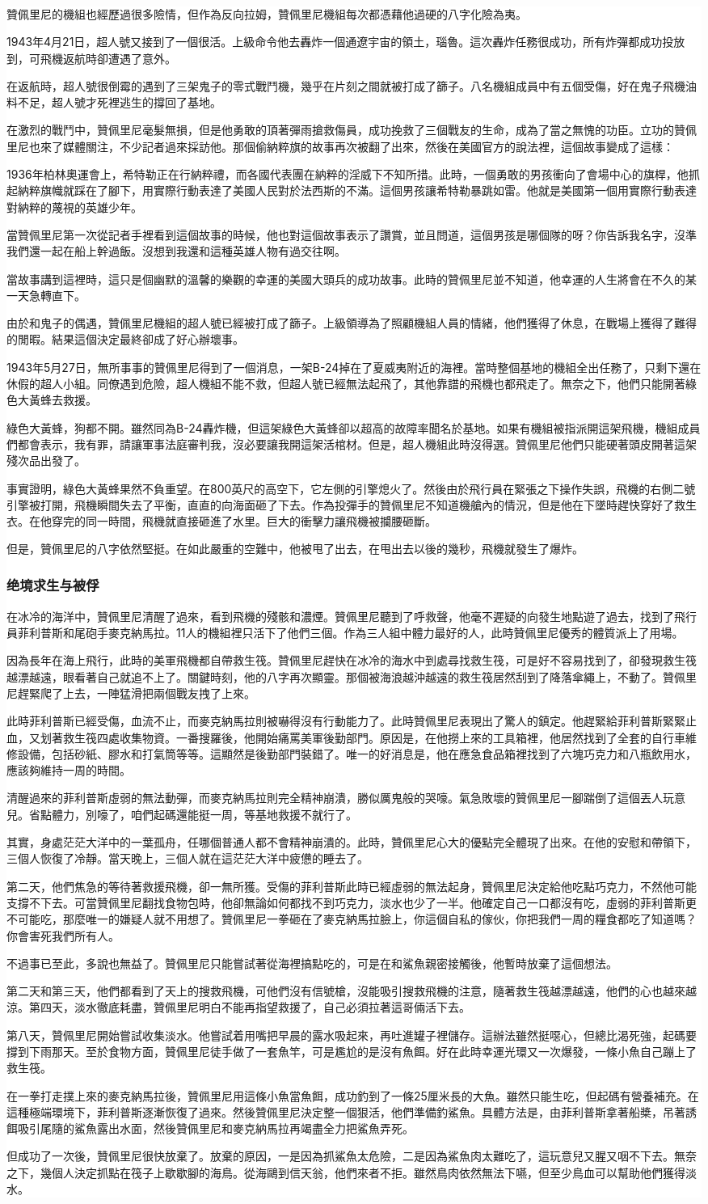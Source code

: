 贊佩里尼的機組也經歷過很多險情，但作為反向拉姆，贊佩里尼機組每次都憑藉他過硬的八字化險為夷。

1943年4月21日，超人號又接到了一個很活。上級命令他去轟炸一個通遼宇宙的領土，瑙魯。這次轟炸任務很成功，所有炸彈都成功投放到，可飛機返航時卻遭遇了意外。

在返航時，超人號很倒霉的遇到了三架鬼子的零式戰鬥機，幾乎在片刻之間就被打成了篩子。八名機組成員中有五個受傷，好在鬼子飛機油料不足，超人號才死裡逃生的撐回了基地。

在激烈的戰鬥中，贊佩里尼毫髮無損，但是他勇敢的頂著彈雨搶救傷員，成功挽救了三個戰友的生命，成為了當之無愧的功臣。立功的贊佩里尼也來了媒體關注，不少記者過來採訪他。那個偷納粹旗的故事再次被翻了出來，然後在美國官方的說法裡，這個故事變成了這樣：

1936年柏林奧運會上，希特勒正在行納粹禮，而各國代表團在納粹的淫威下不知所措。此時，一個勇敢的男孩衝向了會場中心的旗桿，他抓起納粹旗幟就踩在了腳下，用實際行動表達了美國人民對於法西斯的不滿。這個男孩讓希特勒暴跳如雷。他就是美國第一個用實際行動表達對納粹的蔑視的英雄少年。

當贊佩里尼第一次從記者手裡看到這個故事的時候，他也對這個故事表示了讚賞，並且問道，這個男孩是哪個隊的呀？你告訴我名字，沒準我們還一起在船上幹過飯。沒想到我還和這種英雄人物有過交往啊。

當故事講到這裡時，這只是個幽默的溫馨的樂觀的幸運的美國大頭兵的成功故事。此時的贊佩里尼並不知道，他幸運的人生將會在不久的某一天急轉直下。

由於和鬼子的偶遇，贊佩里尼機組的超人號已經被打成了篩子。上級領導為了照顧機組人員的情緒，他們獲得了休息，在戰場上獲得了難得的閒暇。結果這個決定最終卻成了好心辦壞事。

1943年5月27日，無所事事的贊佩里尼得到了一個消息，一架B-24掉在了夏威夷附近的海裡。當時整個基地的機組全出任務了，只剩下還在休假的超人小組。同僚遇到危險，超人機組不能不救，但超人號已經無法起飛了，其他靠譜的飛機也都飛走了。無奈之下，他們只能開著綠色大黃蜂去救援。

綠色大黃蜂，狗都不開。雖然同為B-24轟炸機，但這架綠色大黃蜂卻以超高的故障率聞名於基地。如果有機組被指派開這架飛機，機組成員們都會表示，我有罪，請讓軍事法庭審判我，沒必要讓我開這架活棺材。但是，超人機組此時沒得選。贊佩里尼他們只能硬著頭皮開著這架殘次品出發了。

事實證明，綠色大黃蜂果然不負重望。在800英尺的高空下，它左側的引擎熄火了。然後由於飛行員在緊張之下操作失誤，飛機的右側二號引擎被打開，飛機瞬間失去了平衡，直直的向海面砸了下去。作為投彈手的贊佩里尼不知道機艙內的情況，但是他在下墜時趕快穿好了救生衣。在他穿完的同一時間，飛機就直接砸進了水里。巨大的衝擊力讓飛機被攔腰砸斷。

但是，贊佩里尼的八字依然堅挺。在如此嚴重的空難中，他被甩了出去，在甩出去以後的幾秒，飛機就發生了爆炸。

### 绝境求生与被俘

在冰冷的海洋中，贊佩里尼清醒了過來，看到飛機的殘骸和濃煙。贊佩里尼聽到了呼救聲，他毫不遲疑的向發生地點遊了過去，找到了飛行員菲利普斯和尾砲手麥克納馬拉。11人的機組裡只活下了他們三個。作為三人組中體力最好的人，此時贊佩里尼優秀的體質派上了用場。

因為長年在海上飛行，此時的美軍飛機都自帶救生筏。贊佩里尼趕快在冰冷的海水中到處尋找救生筏，可是好不容易找到了，卻發現救生筏越漂越遠，眼看著自己就追不上了。關鍵時刻，他的八字再次顯靈。那個被海浪越沖越遠的救生筏居然刮到了降落傘繩上，不動了。贊佩里尼趕緊爬了上去，一陣猛滑把兩個戰友拽了上來。

此時菲利普斯已經受傷，血流不止，而麥克納馬拉則被嚇得沒有行動能力了。此時贊佩里尼表現出了驚人的鎮定。他趕緊給菲利普斯緊緊止血，又划著救生筏四處收集物資。一番搜羅後，他開始痛罵美軍後勤部門。原因是，在他撈上來的工具箱裡，他居然找到了全套的自行車維修設備，包括砂紙、膠水和打氣筒等等。這顯然是後勤部門裝錯了。唯一的好消息是，他在應急食品箱裡找到了六塊巧克力和八瓶飲用水，應該夠維持一周的時間。

清醒過來的菲利普斯虛弱的無法動彈，而麥克納馬拉則完全精神崩潰，勝似厲鬼般的哭嚎。氣急敗壞的贊佩里尼一腳踹倒了這個丟人玩意兒。省點體力，別嚎了，咱們起碼還能挺一周，等基地救援不就行了。

其實，身處茫茫大洋中的一葉孤舟，任哪個普通人都不會精神崩潰的。此時，贊佩里尼心大的優點完全體現了出來。在他的安慰和帶領下，三個人恢復了冷靜。當天晚上，三個人就在這茫茫大洋中疲憊的睡去了。

第二天，他們焦急的等待著救援飛機，卻一無所獲。受傷的菲利普斯此時已經虛弱的無法起身，贊佩里尼決定給他吃點巧克力，不然他可能支撐不下去。可當贊佩里尼翻找食物包時，他卻無論如何都找不到巧克力，淡水也少了一半。他確定自己一口都沒有吃，虛弱的菲利普斯更不可能吃，那麼唯一的嫌疑人就不用想了。贊佩里尼一拳砸在了麥克納馬拉臉上，你這個自私的傢伙，你把我們一周的糧食都吃了知道嗎？你會害死我們所有人。

不過事已至此，多說也無益了。贊佩里尼只能嘗試著從海裡搞點吃的，可是在和鯊魚親密接觸後，他暫時放棄了這個想法。

第二天和第三天，他們都看到了天上的搜救飛機，可他們沒有信號槍，沒能吸引搜救飛機的注意，隨著救生筏越漂越遠，他們的心也越來越涼。第四天，淡水徹底耗盡，贊佩里尼明白不能再指望救援了，自己必須拉著這哥倆活下去。

第八天，贊佩里尼開始嘗試收集淡水。他嘗試着用嘴把早晨的露水吸起來，再吐進罐子裡儲存。這辦法雖然挺噁心，但總比渴死強，起碼要撐到下雨那天。至於食物方面，贊佩里尼徒手做了一套魚竿，可是尷尬的是沒有魚餌。好在此時幸運光環又一次爆發，一條小魚自己蹦上了救生筏。

在一拳打走撲上來的麥克納馬拉後，贊佩里尼用這條小魚當魚餌，成功釣到了一條25厘米長的大魚。雖然只能生吃，但起碼有營養補充。在這種極端環境下，菲利普斯逐漸恢復了過來。然後贊佩里尼決定整一個狠活，他們準備釣鯊魚。具體方法是，由菲利普斯拿著船槳，吊著誘餌吸引尾隨的鯊魚露出水面，然後贊佩里尼和麥克納馬拉再竭盡全力把鯊魚弄死。

但成功了一次後，贊佩里尼很快放棄了。放棄的原因，一是因為抓鯊魚太危險，二是因為鯊魚肉太難吃了，這玩意兒又腥又咽不下去。無奈之下，幾個人決定抓點在筏子上歇歇腳的海鳥。從海鷗到信天翁，他們來者不拒。雖然鳥肉依然無法下嚥，但至少鳥血可以幫助他們獲得淡水。
